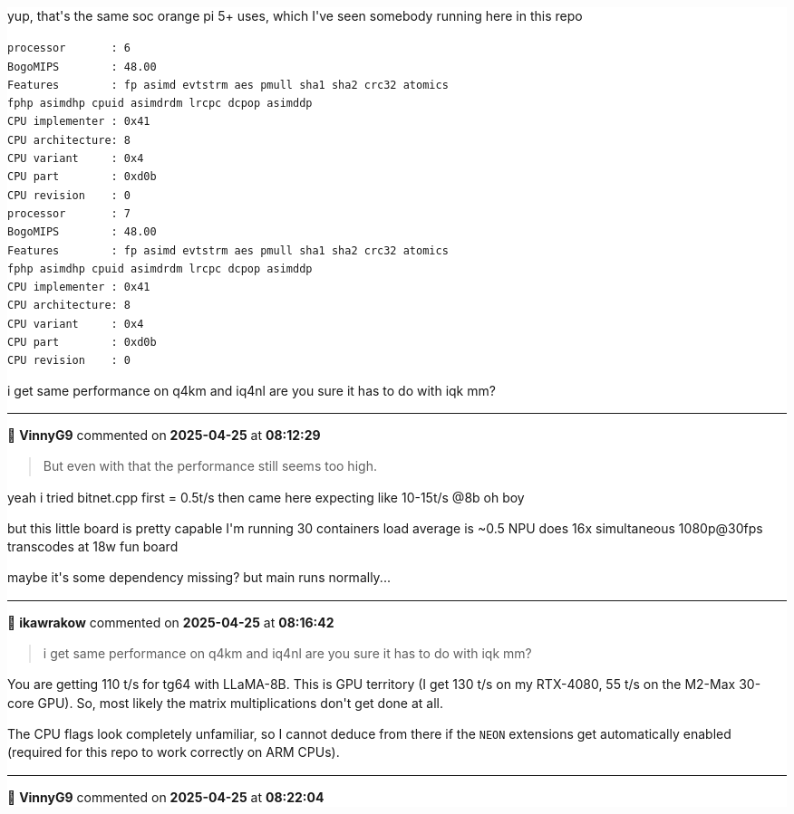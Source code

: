 yup, that's the same soc orange pi 5+ uses, which I've seen somebody running here in this repo

```
processor       : 6
BogoMIPS        : 48.00
Features        : fp asimd evtstrm aes pmull sha1 sha2 crc32 atomics
fphp asimdhp cpuid asimdrdm lrcpc dcpop asimddp
CPU implementer : 0x41
CPU architecture: 8
CPU variant     : 0x4
CPU part        : 0xd0b
CPU revision    : 0
processor       : 7
BogoMIPS        : 48.00
Features        : fp asimd evtstrm aes pmull sha1 sha2 crc32 atomics
fphp asimdhp cpuid asimdrdm lrcpc dcpop asimddp
CPU implementer : 0x41
CPU architecture: 8
CPU variant     : 0x4
CPU part        : 0xd0b
CPU revision    : 0
```

i get same performance on q4km and iq4nl are you sure it has to do with iqk mm?

---

👤 **VinnyG9** commented on **2025-04-25** at **08:12:29**

> 
>  But even with that the performance still seems too high.

yeah i tried bitnet.cpp first = 0.5t/s
then came here expecting like 10-15t/s @8b
oh boy

but this little board is pretty capable I'm running 30 containers load average is ~0.5
NPU does 16x simultaneous 1080p@30fps transcodes at 18w 
fun board

maybe it's some dependency missing? but main runs normally...

---

👤 **ikawrakow** commented on **2025-04-25** at **08:16:42**

> i get same performance on q4km and iq4nl are you sure it has to do with iqk mm?

You are getting 110 t/s for tg64 with  LLaMA-8B. This is GPU territory (I get 130 t/s on my RTX-4080, 55 t/s on the M2-Max 30-core GPU). So, most likely the matrix multiplications don't get done at all.

The CPU flags look completely unfamiliar, so I cannot deduce from there if the `NEON` extensions get automatically enabled (required for this repo to work correctly on ARM CPUs).

---

👤 **VinnyG9** commented on **2025-04-25** at **08:22:04**
